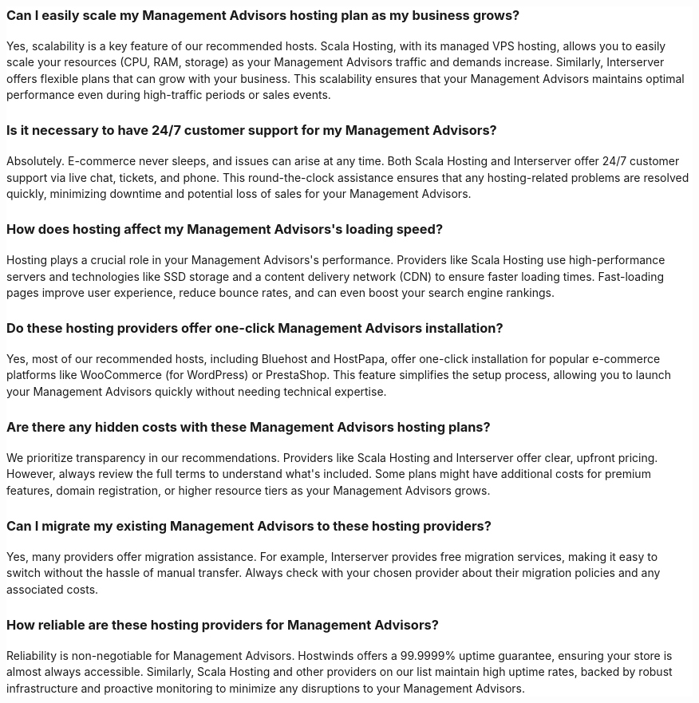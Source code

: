 ### Can I easily scale my Management Advisors hosting plan as my business grows? 
Yes, scalability is a key feature of our recommended hosts. Scala Hosting, with its managed VPS hosting, allows you to easily scale your resources (CPU, RAM, storage) as your Management Advisors traffic and demands increase. Similarly, Interserver offers flexible plans that can grow with your business. This scalability ensures that your Management Advisors maintains optimal performance even during high-traffic periods or sales events.

### Is it necessary to have 24/7 customer support for my Management Advisors? 
Absolutely. E-commerce never sleeps, and issues can arise at any time. Both Scala Hosting and Interserver offer 24/7 customer support via live chat, tickets, and phone. This round-the-clock assistance ensures that any hosting-related problems are resolved quickly, minimizing downtime and potential loss of sales for your Management Advisors.

### How does hosting affect my Management Advisors's loading speed? 
Hosting plays a crucial role in your Management Advisors's performance. Providers like Scala Hosting use high-performance servers and technologies like SSD storage and a content delivery network (CDN) to ensure faster loading times. Fast-loading pages improve user experience, reduce bounce rates, and can even boost your search engine rankings.

### Do these hosting providers offer one-click Management Advisors installation? 
Yes, most of our recommended hosts, including Bluehost and HostPapa, offer one-click installation for popular e-commerce platforms like WooCommerce (for WordPress) or PrestaShop. This feature simplifies the setup process, allowing you to launch your Management Advisors quickly without needing technical expertise.

### Are there any hidden costs with these Management Advisors hosting plans? 
We prioritize transparency in our recommendations. Providers like Scala Hosting and Interserver offer clear, upfront pricing. However, always review the full terms to understand what's included. Some plans might have additional costs for premium features, domain registration, or higher resource tiers as your Management Advisors grows.

### Can I migrate my existing Management Advisors to these hosting providers? 
Yes, many providers offer migration assistance. For example, Interserver provides free migration services, making it easy to switch without the hassle of manual transfer. Always check with your chosen provider about their migration policies and any associated costs.

### How reliable are these hosting providers for Management Advisors? 
Reliability is non-negotiable for Management Advisors. Hostwinds offers a 99.9999% uptime guarantee, ensuring your store is almost always accessible. Similarly, Scala Hosting and other providers on our list maintain high uptime rates, backed by robust infrastructure and proactive monitoring to minimize any disruptions to your Management Advisors.
